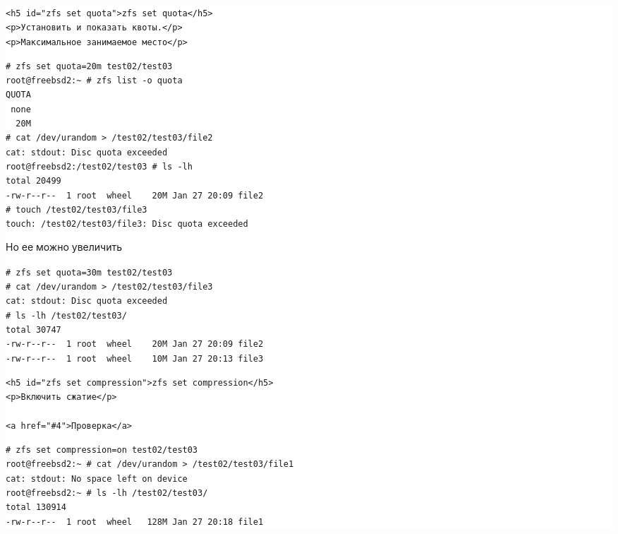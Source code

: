 </td></tr>



<tr><td>

    <h5 id="zfs set quota">zfs set quota</h5>
    <p>Установить и показать квоты.</p>
    <p>Максимальное занимаемое место</p>

</td><td>

<pre><code class="shell"># zfs set quota=20m test02/test03
root@freebsd2:~ # zfs list -o quota
QUOTA
 none
  20M
# cat /dev/urandom > /test02/test03/file2
cat: stdout: Disc quota exceeded
root@freebsd2:/test02/test03 # ls -lh
total 20499
-rw-r--r--  1 root  wheel    20M Jan 27 20:09 file2
# touch /test02/test03/file3
touch: /test02/test03/file3: Disc quota exceeded
</code></pre>

<p>Но ее можно увеличить</p>

<pre><code class="shell"># zfs set quota=30m test02/test03
# cat /dev/urandom > /test02/test03/file3
cat: stdout: Disc quota exceeded
# ls -lh /test02/test03/
total 30747
-rw-r--r--  1 root  wheel    20M Jan 27 20:09 file2
-rw-r--r--  1 root  wheel    10M Jan 27 20:13 file3
</code></pre>

</td></tr>



<tr><td>

    <h5 id="zfs set compression">zfs set compression</h5>
    <p>Включить сжатие</p>

    <a href="#4">Проверка</a>

</td><td>

<pre><code class="shell"># zfs set compression=on test02/test03
root@freebsd2:~ # cat /dev/urandom > /test02/test03/file1
cat: stdout: No space left on device
root@freebsd2:~ # ls -lh /test02/test03/
total 130914
-rw-r--r--  1 root  wheel   128M Jan 27 20:18 file1
</code></pre>
